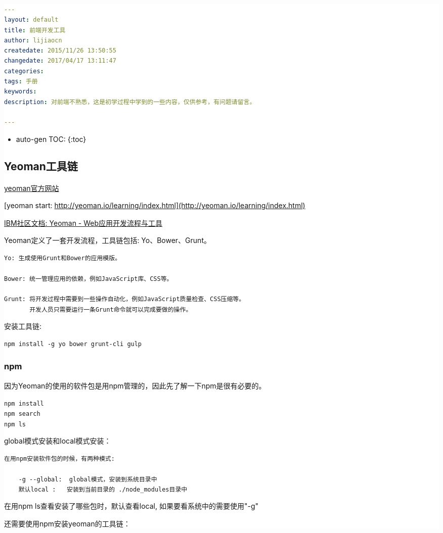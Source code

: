 ```yaml
---
layout: default
title: 前端开发工具
author: lijiaocn
createdate: 2015/11/26 13:50:55
changedate: 2017/04/17 13:11:47
categories:
tags: 手册
keywords:
description: 对前端不熟悉，这是初学过程中学到的一些内容，仅供参考，有问题请留言。

---
```


* auto-gen TOC:
{:toc}

## Yeoman工具链

[yeoman官方网站](http://yeoman.io/)

[yeoman start: http://yeoman.io/learning/index.html](http://yeoman.io/learning/index.html)

[IBM社区文档: Yeoman - Web应用开发流程与工具](http://www.ibm.com/developerworks/cn/web/1402_chengfu_yeoman/)

Yeoman定义了一套开发流程，工具链包括: Yo、Bower、Grunt。

	Yo: 生成使用Grunt和Bower的应用模版。
	
	Bower: 统一管理应用的依赖，例如JavaScript库、CSS等。
	
	Grunt: 将开发过程中需要到一些操作自动化，例如JavaScript质量检查、CSS压缩等。
	       开发人员只需要运行一条Grunt命令就可以完成要做的操作。

安装工具链:

	npm install -g yo bower grunt-cli gulp

### npm

因为Yeoman的使用的软件包是用npm管理的，因此先了解一下npm是很有必要的。

	npm install
	npm search 
	npm ls

global模式安装和local模式安装：

	在用npm安装软件包的时候，有两种模式:
	
	    -g --global:  global模式，安装到系统目录中
	    默认local :   安装到当前目录的 ./node_modules目录中

在用npm ls查看安装了哪些包时，默认查看local, 如果要看系统中的需要使用"-g"

还需要使用npm安装yeoman的工具链：
